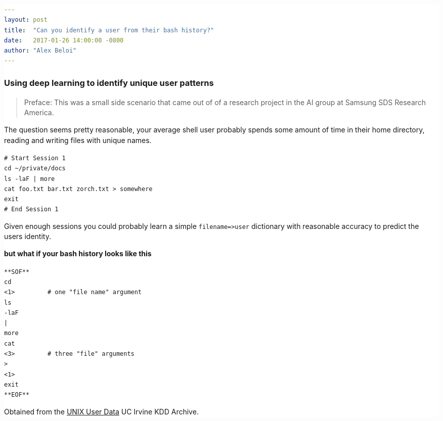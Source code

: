 ```yaml
---
layout: post
title:  "Can you identify a user from their bash history?"
date:   2017-01-26 14:00:00 -0800
author: "Alex Beloi"
---
```

<style>
th{
    border:1px solid #000000;
    padding: 5px;
}

td{
    border:1px solid #000000;
    padding: 5px;
}
</style>
### Using deep learning to identify unique user patterns

> Preface: This was a small side scenario that came out of of a research project in the AI group at Samsung SDS Research America.

The question seems pretty reasonable, your average shell user probably spends some amount of time in their home directory, reading and writing files with unique names.

```	
# Start Session 1
cd ~/private/docs
ls -laF | more
cat foo.txt bar.txt zorch.txt > somewhere
exit
# End Session 1
```
 Given enough sessions you could probably learn a simple `filename=>user` dictionary with reasonable accuracy to predict the users identity.

**but what if your bash history looks like this**

```
**SOF**
cd
<1>			# one "file name" argument
ls
-laF
|
more
cat
<3>			# three "file" arguments
>
<1>
exit
**EOF**
```
Obtained from the [UNIX User Data][UCI UNIX dataset] UC Irvine KDD Archive.


[session length histogram]: {{site.baseurl}}/assets/images/2017-01-26-bash-history-id/bashdata_histogram.png
[loss graph all users]: {{site.baseurl}}/assets/images/2017-01-26-bash-history-id/allusers_loss.png
[accuracy graph all users]: {{site.baseurl}}/assets/images/2017-01-26-bash-history-id/allusers_acc.png
[network diagram]: {{site.baseurl}}/assets/images/2017-01-26-bash-history-id/diagram_lastout.png
[UCI UNIX dataset]: http://kdd.ics.uci.edu/databases/UNIX_user_data/UNIX_user_data.html